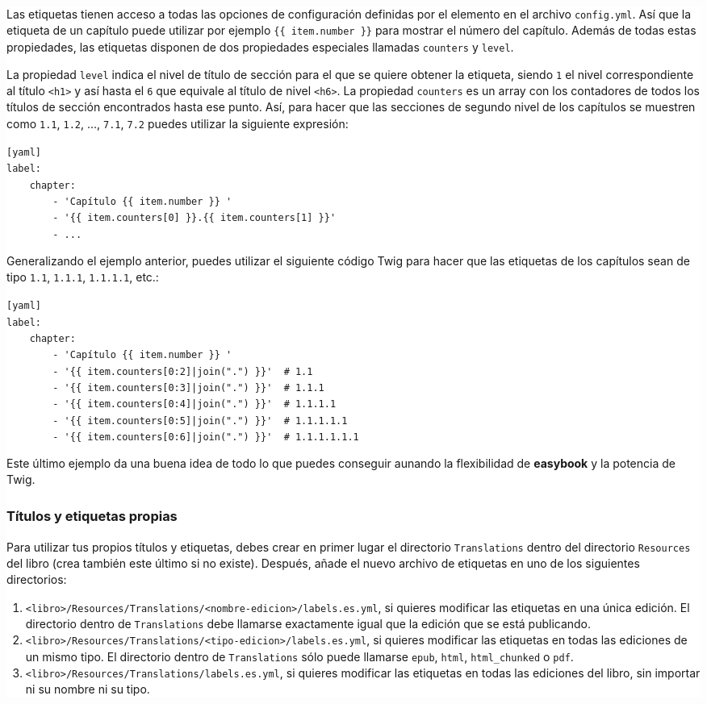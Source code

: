 Las etiquetas tienen acceso a todas las opciones de configuración definidas por
el elemento en el archivo `config.yml`. Así que la etiqueta de un capítulo
puede utilizar por ejemplo `{{ item.number }}` para mostrar el número del
capítulo. Además de todas estas propiedades, las etiquetas disponen de dos
propiedades especiales llamadas `counters` y `level`.

La propiedad `level` indica el nivel de título de sección para el que se quiere
obtener la etiqueta, siendo `1` el nivel correspondiente al título `<h1>` y así
hasta el `6` que equivale al título de nivel `<h6>`. La propiedad `counters` es
un array con los contadores de todos los títulos de sección encontrados hasta
ese punto. Así, para hacer que las secciones de segundo nivel de los capítulos
se muestren como `1.1`, `1.2`, ..., `7.1`, `7.2` puedes utilizar la siguiente
expresión:

    [yaml]
    label:
        chapter:
            - 'Capítulo {{ item.number }} '
            - '{{ item.counters[0] }}.{{ item.counters[1] }}'
            - ...

Generalizando el ejemplo anterior, puedes utilizar el siguiente código Twig
para hacer que las etiquetas de los capítulos sean de tipo `1.1`, `1.1.1`,
`1.1.1.1`, etc.:

    [yaml]
    label:
        chapter:
            - 'Capítulo {{ item.number }} '
            - '{{ item.counters[0:2]|join(".") }}'  # 1.1
            - '{{ item.counters[0:3]|join(".") }}'  # 1.1.1
            - '{{ item.counters[0:4]|join(".") }}'  # 1.1.1.1
            - '{{ item.counters[0:5]|join(".") }}'  # 1.1.1.1.1
            - '{{ item.counters[0:6]|join(".") }}'  # 1.1.1.1.1.1

Este último ejemplo da una buena idea de todo lo que puedes conseguir aunando
la flexibilidad de **easybook** y la potencia de Twig.

### Títulos y etiquetas propias ###

Para utilizar tus propios títulos y etiquetas, debes crear en primer lugar el
directorio `Translations` dentro del directorio `Resources` del libro (crea
también este último si no existe). Después, añade el nuevo archivo de etiquetas
en uno de los siguientes directorios:

  1. `<libro>/Resources/Translations/<nombre-edicion>/labels.es.yml`, si quieres
  modificar las etiquetas en una única edición. El directorio dentro de
  `Translations` debe llamarse exactamente igual que la edición que se está
  publicando.
  2. `<libro>/Resources/Translations/<tipo-edicion>/labels.es.yml`, si quieres
  modificar las etiquetas en todas las ediciones de un mismo tipo. El directorio
  dentro de `Translations` sólo puede llamarse `epub`, `html`, `html_chunked` o
  `pdf`.
  3. `<libro>/Resources/Translations/labels.es.yml`, si quieres modificar las
  etiquetas en todas las ediciones del libro, sin importar ni su nombre ni su
  tipo.


[kpg]: http://kindlegen.s3.amazonaws.com/AmazonKindlePublishingGuidelines.pdf  